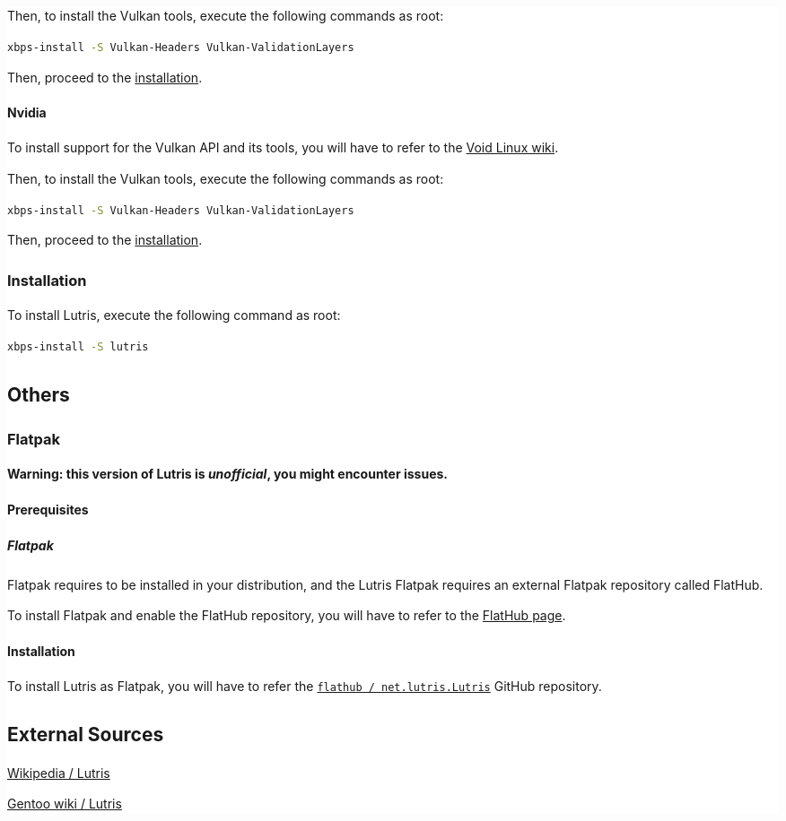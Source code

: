 Then, to install the Vulkan tools, execute the following commands as root:

```bash
xbps-install -S Vulkan-Headers Vulkan-ValidationLayers
```

Then, proceed to the [installation](#installation-7).

#### Nvidia

To install support for the Vulkan API and its tools, you will have to refer to the [Void Linux wiki](https://wiki.voidlinux.org/Proprietary_Video_Drivers).

Then, to install the Vulkan tools, execute the following commands as root:

```bash
xbps-install -S Vulkan-Headers Vulkan-ValidationLayers
```

Then, proceed to the [installation](#installation-7).

### Installation

To install Lutris, execute the following command as root:

```bash
xbps-install -S lutris
```


## Others

### Flatpak

**Warning: this version of Lutris is _unofficial_, you might encounter issues.**

#### Prerequisites

##### Flatpak

Flatpak requires to be installed in your distribution, and the Lutris Flatpak requires an external Flatpak repository called FlatHub.

To install Flatpak and enable the FlatHub repository, you will have to refer to the [FlatHub page](https://flatpak.org/setup/).

#### Installation

To install Lutris as Flatpak, you will have to refer the [`flathub / net.lutris.Lutris`](https://github.com/flathub/net.lutris.Lutris/blob/beta/README.md) GitHub repository.

## External Sources

[Wikipedia / Lutris](https://en.wikipedia.org/wiki/Lutris)

[Gentoo wiki / Lutris](https://wiki.gentoo.org/wiki/Lutris)
